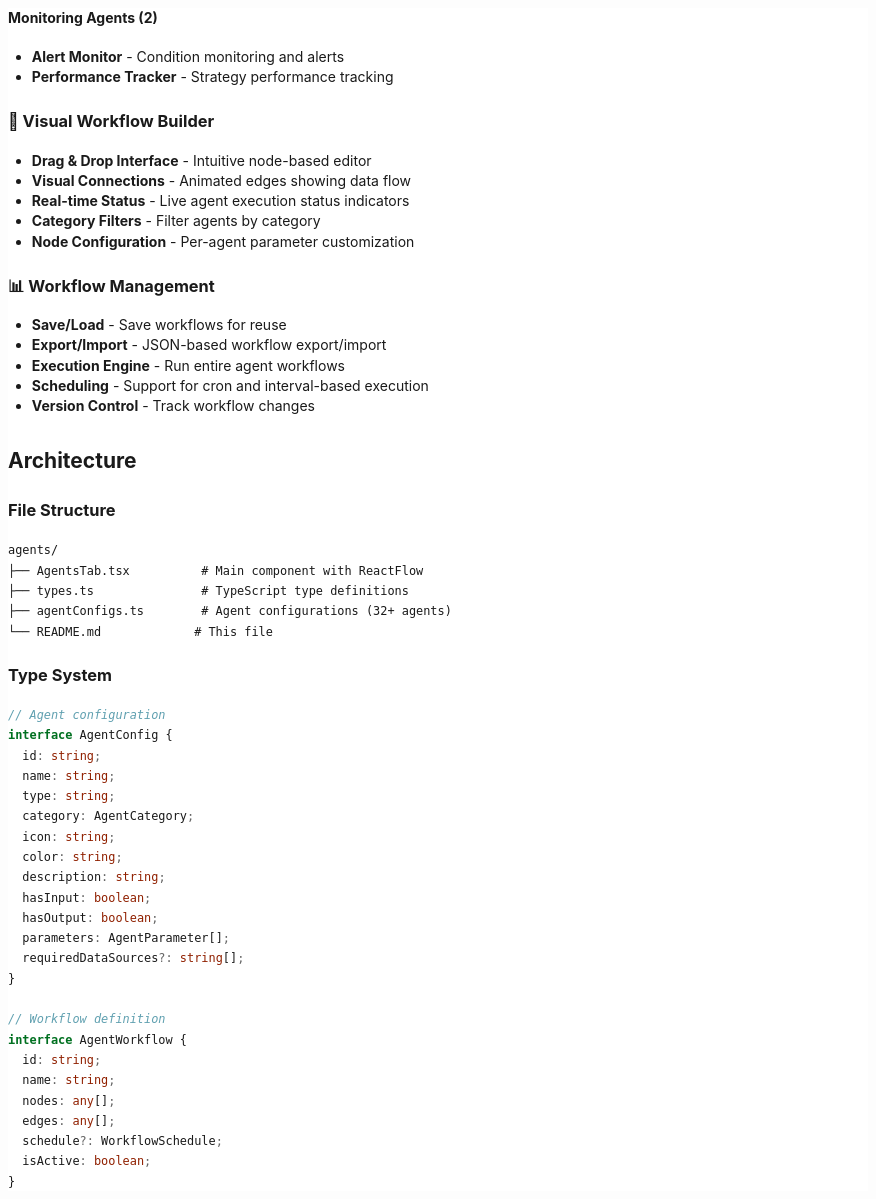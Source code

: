 #### Monitoring Agents (2)
- **Alert Monitor** - Condition monitoring and alerts
- **Performance Tracker** - Strategy performance tracking

### 🎨 Visual Workflow Builder

- **Drag & Drop Interface** - Intuitive node-based editor
- **Visual Connections** - Animated edges showing data flow
- **Real-time Status** - Live agent execution status indicators
- **Category Filters** - Filter agents by category
- **Node Configuration** - Per-agent parameter customization

### 📊 Workflow Management

- **Save/Load** - Save workflows for reuse
- **Export/Import** - JSON-based workflow export/import
- **Execution Engine** - Run entire agent workflows
- **Scheduling** - Support for cron and interval-based execution
- **Version Control** - Track workflow changes

## Architecture

### File Structure

```
agents/
├── AgentsTab.tsx          # Main component with ReactFlow
├── types.ts               # TypeScript type definitions
├── agentConfigs.ts        # Agent configurations (32+ agents)
└── README.md             # This file
```

### Type System

```typescript
// Agent configuration
interface AgentConfig {
  id: string;
  name: string;
  type: string;
  category: AgentCategory;
  icon: string;
  color: string;
  description: string;
  hasInput: boolean;
  hasOutput: boolean;
  parameters: AgentParameter[];
  requiredDataSources?: string[];
}

// Workflow definition
interface AgentWorkflow {
  id: string;
  name: string;
  nodes: any[];
  edges: any[];
  schedule?: WorkflowSchedule;
  isActive: boolean;
}
```
